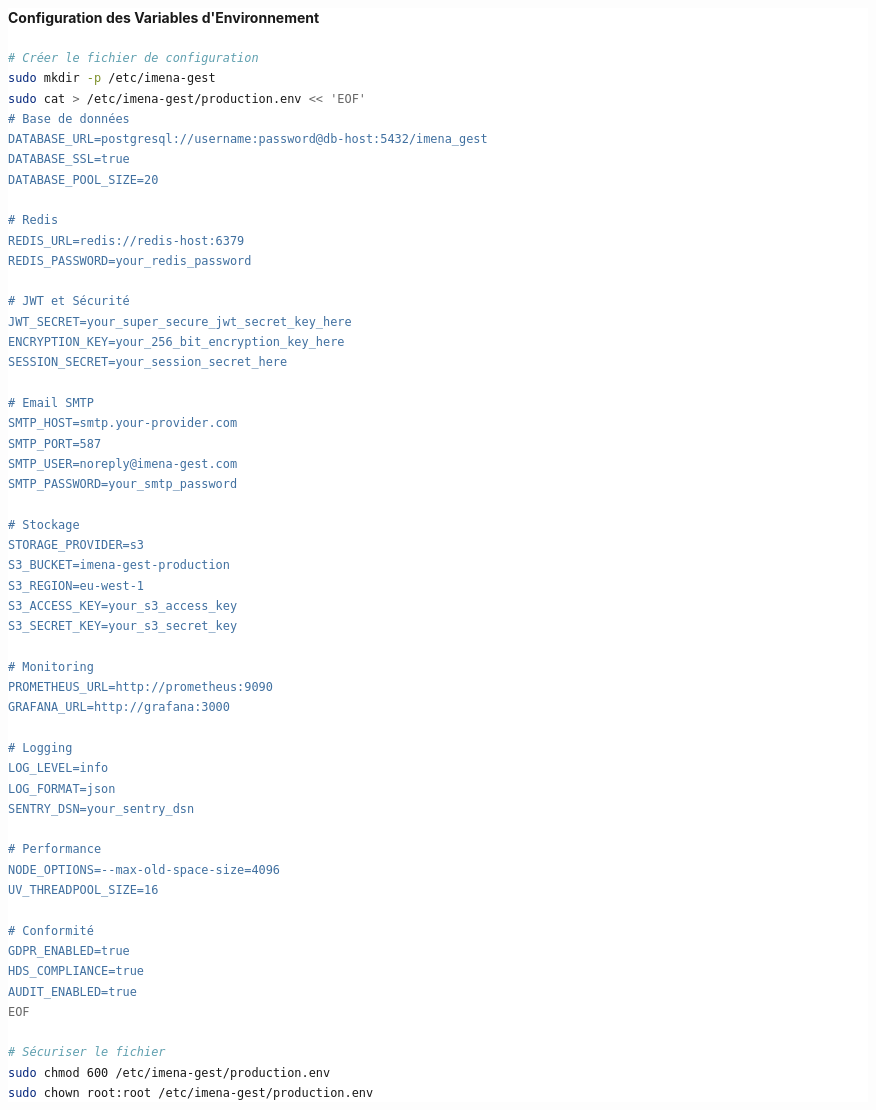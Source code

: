 #### **Configuration des Variables d'Environnement**
```bash
# Créer le fichier de configuration
sudo mkdir -p /etc/imena-gest
sudo cat > /etc/imena-gest/production.env << 'EOF'
# Base de données
DATABASE_URL=postgresql://username:password@db-host:5432/imena_gest
DATABASE_SSL=true
DATABASE_POOL_SIZE=20

# Redis
REDIS_URL=redis://redis-host:6379
REDIS_PASSWORD=your_redis_password

# JWT et Sécurité
JWT_SECRET=your_super_secure_jwt_secret_key_here
ENCRYPTION_KEY=your_256_bit_encryption_key_here
SESSION_SECRET=your_session_secret_here

# Email SMTP
SMTP_HOST=smtp.your-provider.com
SMTP_PORT=587
SMTP_USER=noreply@imena-gest.com
SMTP_PASSWORD=your_smtp_password

# Stockage
STORAGE_PROVIDER=s3
S3_BUCKET=imena-gest-production
S3_REGION=eu-west-1
S3_ACCESS_KEY=your_s3_access_key
S3_SECRET_KEY=your_s3_secret_key

# Monitoring
PROMETHEUS_URL=http://prometheus:9090
GRAFANA_URL=http://grafana:3000

# Logging
LOG_LEVEL=info
LOG_FORMAT=json
SENTRY_DSN=your_sentry_dsn

# Performance
NODE_OPTIONS=--max-old-space-size=4096
UV_THREADPOOL_SIZE=16

# Conformité
GDPR_ENABLED=true
HDS_COMPLIANCE=true
AUDIT_ENABLED=true
EOF

# Sécuriser le fichier
sudo chmod 600 /etc/imena-gest/production.env
sudo chown root:root /etc/imena-gest/production.env
```
